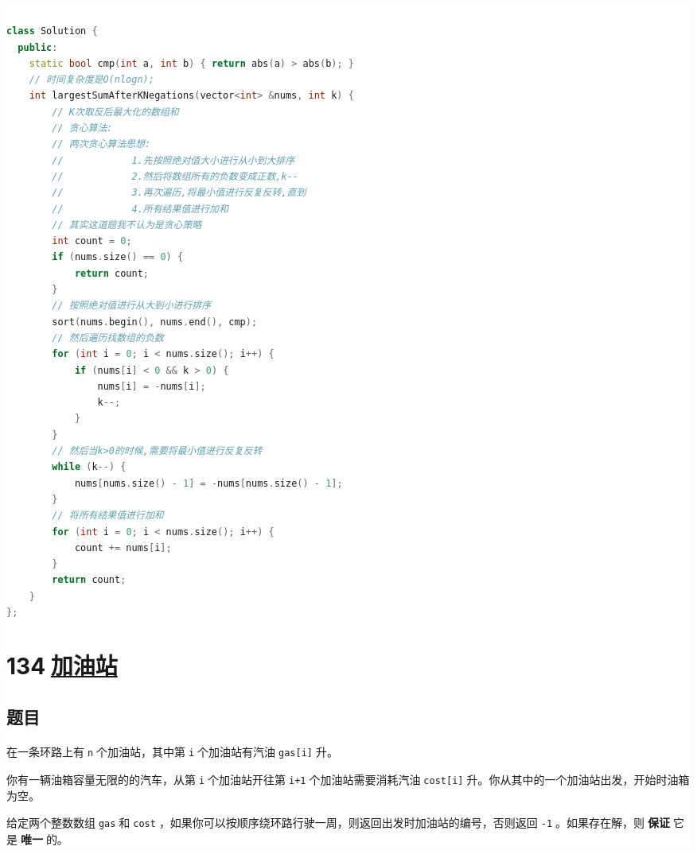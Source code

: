 ```c++

class Solution {
  public:
    static bool cmp(int a, int b) { return abs(a) > abs(b); }
    // 时间复杂度是O(nlogn);
    int largestSumAfterKNegations(vector<int> &nums, int k) {
        // K次取反后最大化的数组和
        // 贪心算法:
        // 两次贪心算法思想:
        //            1.先按照绝对值大小进行从小到大排序
        //            2.然后将数组所有的负数变成正数,k--
        //            3.再次遍历,将最小值进行反复反转,直到
        //            4.所有结果值进行加和
        // 其实这道题我不认为是贪心策略
        int count = 0;
        if (nums.size() == 0) {
            return count;
        }
        // 按照绝对值进行从大到小进行排序
        sort(nums.begin(), nums.end(), cmp);
        // 然后遍历找数组的负数
        for (int i = 0; i < nums.size(); i++) {
            if (nums[i] < 0 && k > 0) {
                nums[i] = -nums[i];
                k--;
            }
        }
        // 然后当k>0的时候,需要将最小值进行反复反转
        while (k--) {
            nums[nums.size() - 1] = -nums[nums.size() - 1];
        }
        // 将所有结果值进行加和
        for (int i = 0; i < nums.size(); i++) {
            count += nums[i];
        }
        return count;
    }
};
```

# 134 [加油站](https://leetcode.cn/problems/gas-station/description/)

## 题目

在一条环路上有 `n` 个加油站，其中第 `i` 个加油站有汽油 `gas[i]` 升。

你有一辆油箱容量无限的的汽车，从第 `i` 个加油站开往第 `i+1` 个加油站需要消耗汽油 `cost[i]` 升。你从其中的一个加油站出发，开始时油箱为空。

给定两个整数数组 `gas` 和 `cost` ，如果你可以按顺序绕环路行驶一周，则返回出发时加油站的编号，否则返回 `-1` 。如果存在解，则 **保证** 它是 **唯一** 的。
